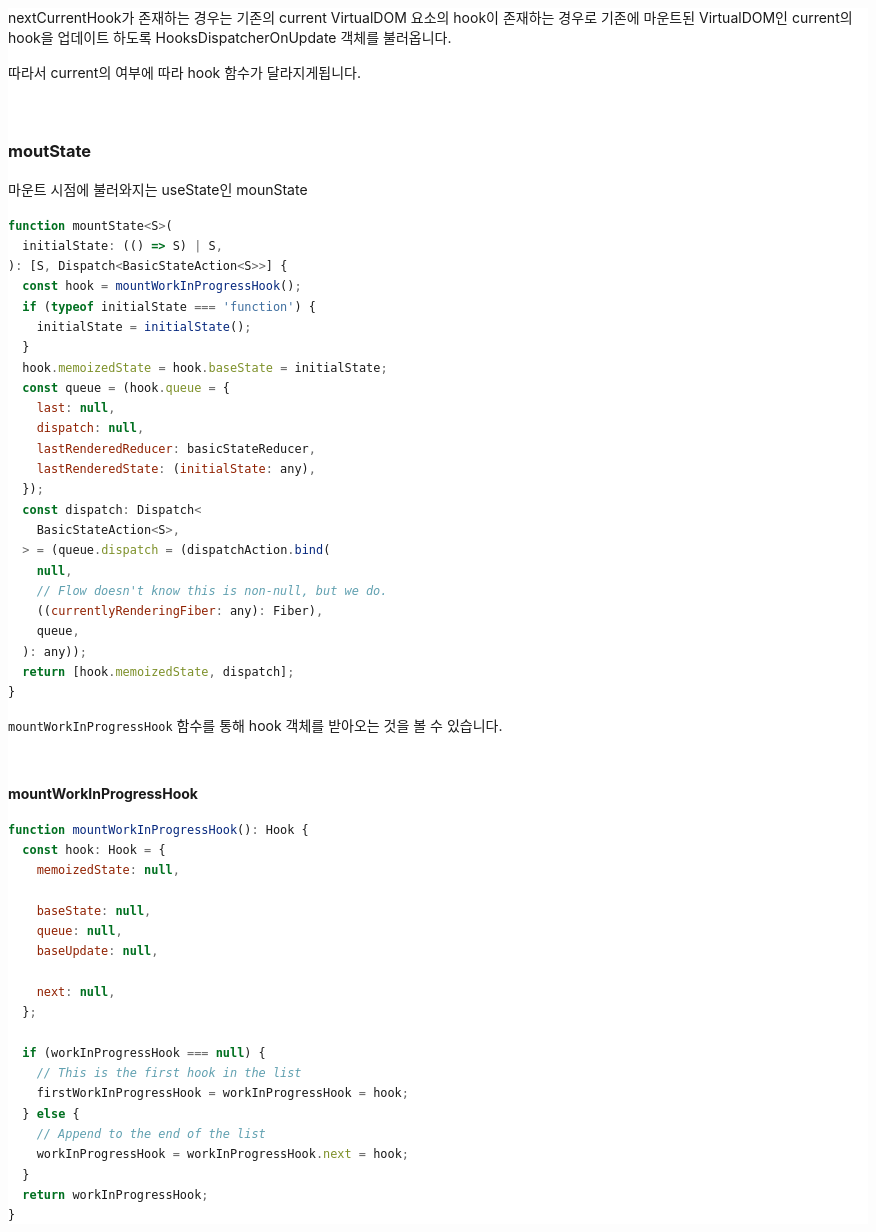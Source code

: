 nextCurrentHook가 존재하는 경우는 기존의 current VirtualDOM 요소의 hook이 존재하는 경우로 기존에 마운트된 VirtualDOM인 current의 hook을 업데이트 하도록 HooksDispatcherOnUpdate 객체를 불러옵니다.

따라서 current의 여부에 따라 hook 함수가 달라지게됩니다.

<br/>

### moutState

마운트 시점에 불러와지는 useState인 mounState

```jsx
function mountState<S>(
  initialState: (() => S) | S,
): [S, Dispatch<BasicStateAction<S>>] {
  const hook = mountWorkInProgressHook();
  if (typeof initialState === 'function') {
    initialState = initialState();
  }
  hook.memoizedState = hook.baseState = initialState;
  const queue = (hook.queue = {
    last: null,
    dispatch: null,
    lastRenderedReducer: basicStateReducer,
    lastRenderedState: (initialState: any),
  });
  const dispatch: Dispatch<
    BasicStateAction<S>,
  > = (queue.dispatch = (dispatchAction.bind(
    null,
    // Flow doesn't know this is non-null, but we do.
    ((currentlyRenderingFiber: any): Fiber),
    queue,
  ): any));
  return [hook.memoizedState, dispatch];
}
```

`mountWorkInProgressHook` 함수를 통해 hook 객체를 받아오는 것을 볼 수 있습니다.

<br/>

**mountWorkInProgressHook**

```jsx
function mountWorkInProgressHook(): Hook {
  const hook: Hook = {
    memoizedState: null,

    baseState: null,
    queue: null,
    baseUpdate: null,

    next: null,
  };

  if (workInProgressHook === null) {
    // This is the first hook in the list
    firstWorkInProgressHook = workInProgressHook = hook;
  } else {
    // Append to the end of the list
    workInProgressHook = workInProgressHook.next = hook;
  }
  return workInProgressHook;
}
```

